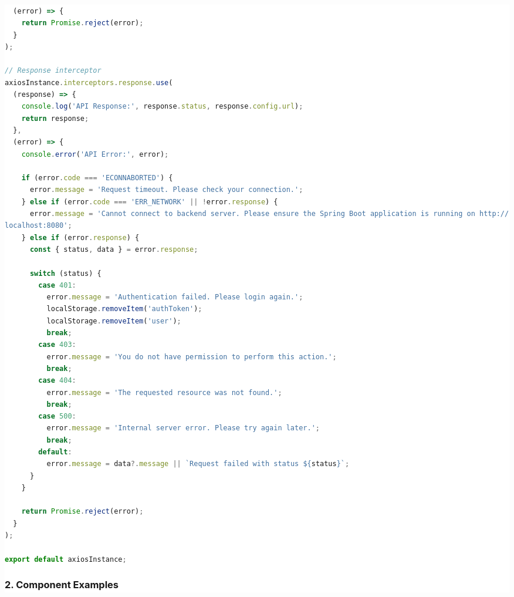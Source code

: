```javascript
  (error) => {
    return Promise.reject(error);
  }
);

// Response interceptor
axiosInstance.interceptors.response.use(
  (response) => {
    console.log('API Response:', response.status, response.config.url);
    return response;
  },
  (error) => {
    console.error('API Error:', error);
    
    if (error.code === 'ECONNABORTED') {
      error.message = 'Request timeout. Please check your connection.';
    } else if (error.code === 'ERR_NETWORK' || !error.response) {
      error.message = 'Cannot connect to backend server. Please ensure the Spring Boot application is running on http://localhost:8080';
    } else if (error.response) {
      const { status, data } = error.response;
      
      switch (status) {
        case 401:
          error.message = 'Authentication failed. Please login again.';
          localStorage.removeItem('authToken');
          localStorage.removeItem('user');
          break;
        case 403:
          error.message = 'You do not have permission to perform this action.';
          break;
        case 404:
          error.message = 'The requested resource was not found.';
          break;
        case 500:
          error.message = 'Internal server error. Please try again later.';
          break;
        default:
          error.message = data?.message || `Request failed with status ${status}`;
      }
    }
    
    return Promise.reject(error);
  }
);

export default axiosInstance;
```

### 2. Component Examples
